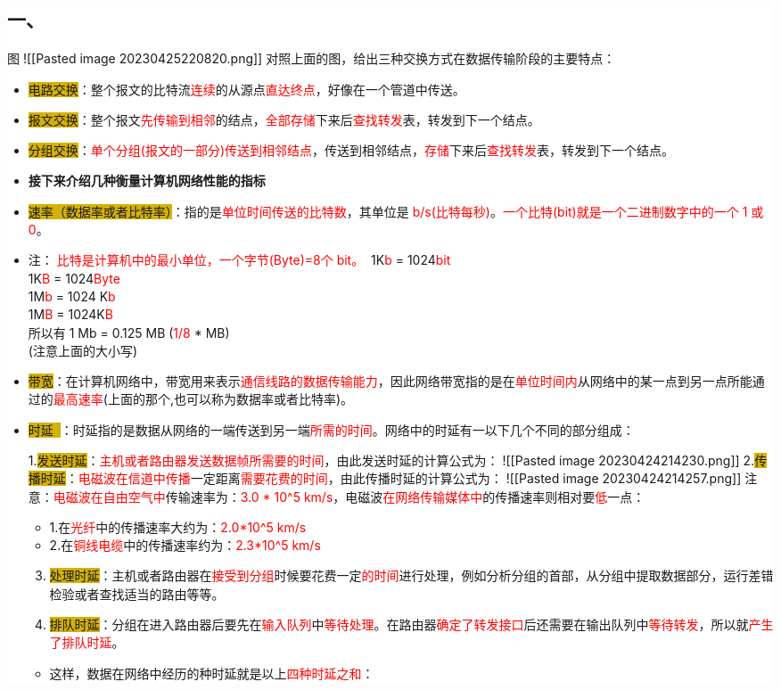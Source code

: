 ## 一、
图
	![[Pasted image 20230425220820.png]]
对照上面的图，给出三种交换方式在数据传输阶段的主要特点：

-   <span style="background:#d4b106">电路交换</span>：整个报文的比特流<font color="#ff0000">连续</font>的从源点<font color="#ff0000">直达终点</font>，好像在一个管道中传送。
-   <span style="background:#d4b106">报文交换</span>：整个报文<font color="#ff0000">先传输到相邻</font>的结点，<font color="#ff0000">全部存储</font>下来后<font color="#ff0000">查找转发</font>表，转发到下一个结点。
-  <span style="background:#d4b106"> 分组交换</span>：<font color="#ff0000">单个分组(报文的一部分)传送到相邻结点</font>，传送到相邻结点，<font color="#ff0000">存储</font>下来后<font color="#ff0000">查找转发</font>表，转发到下一个结点。

- **接下来介绍几种衡量计算机网络性能的指标**

-  <span style="background:#d4b106"> 速率（数据率或者比特率）</span>：指的是<font color="#ff0000">单位时间传送的比特数</font>，其单位是<font color="#ff0000"> b/s(比特每秒)</font>。<font color="#ff0000">一个比特(bit)就是一个二进制数字中的一个 1 或 0</font>。   
- 注：
		 	<font color="#ff0000">比特是计算机中的最小单位，一个字节(Byte)=8个 bit。   </font>
	 	 	1K<font color="#ff0000">b </font>= 1024<font color="#ff0000">bit</font>   
	 	 	1K<font color="#ff0000">B</font> = 1024<font color="#ff0000">Byte</font>   
	 	 	1M<font color="#ff0000">b</font> = 1024 K<font color="#ff0000">b </font>  
	 	 	1M<font color="#ff0000">B</font> = 1024K<font color="#ff0000">B</font>   
	 	所以有 1 Mb = 0.125 MB (<font color="#ff0000">1/8</font> * MB)   
	 	(注意上面的大小写)
	 	
-   <span style="background:#d4b106">带宽</span>：在计算机网络中，带宽用来表示<font color="#ff0000">通信线路的数据传输能力</font>，因此网络带宽指的是在<font color="#ff0000">单位时间内</font>从网络中的某一点到另一点所能通过的<font color="#ff0000">最高速率</font>(上面的那个,也可以称为数据率或者比特率)。
-   <span style="background:#d4b106">时延  </span> ：时延指的是数据从网络的一端传送到另一端<font color="#ff0000">所需的时间</font>。网络中的时延有一以下几个不同的部分组成：
  
	1.<span style="background:#d4b106">发送时延</span>：<font color="#ff0000">主机或者路由器</font><font color="#ff0000">发送数据帧所需要的时间</font>，由此发送时延的计算公式为：
	![[Pasted image 20230424214230.png]]
	  2.<span style="background:#d4b106">传播时延</span>：<font color="#ff0000">电磁波在信道中传播</font>一定距离<font color="#ff0000">需要花费的时间</font>，由此传播时延的计算公式为：
	![[Pasted image 20230424214257.png]]
	 注意：<font color="#ff0000">电磁波在自由空气中</font>传输速率为：<font color="#ff0000">3.0 * 10^5 km/s</font>，电磁波<font color="#ff0000">在网络传输媒体中</font>的传播速率则相对要<font color="#ff0000">低</font>一点：
	
	  -   1.在<font color="#ff0000">光纤</font>中的传播速率大约为：<font color="#ff0000">2.0*10^5 km/s</font>
	  -   2.在<font color="#ff0000">铜线电缆</font>中的传播速率约为：<font color="#ff0000">2.3*10^5 km/s</font>
	3.  <span style="background:#d4b106">处理时延</span>：主机或者路由器在<font color="#ff0000">接受</font><font color="#ff0000">到</font><font color="#ff0000">分组</font>时候要花费一定<font color="#ff0000">的时间</font>进行处理，例如分析分组的首部，从分组中提取数据部分，运行差错检验或者查找适当的路由等等。
	
	4. <span style="background:#d4b106"> 排队时延</span>：分组在进入路由器后要先在<font color="#ff0000">输入队列</font>中<font color="#ff0000">等待处理</font>。在路由器<font color="#ff0000">确定了转发接口</font>后还需要在输出队列中<font color="#ff0000">等待转发</font>，所以就<font color="#ff0000">产生了排队时延</font>。
	
	-   这样，数据在网络中经历的种时延就是以上<font color="#ff0000">四种时延之和</font>：
	